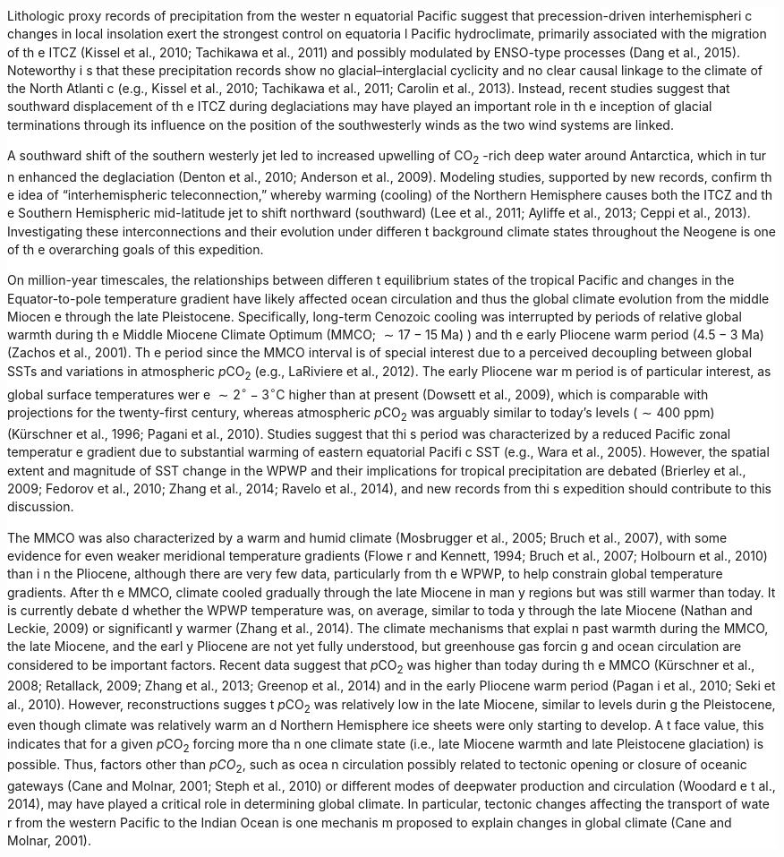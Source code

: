 Lithologic proxy records of precipitation from the wester n equatorial Pacific suggest that precession-driven interhemispheri c changes in local insolation exert the strongest control on equatoria l Pacific hydroclimate, primarily associated with the migration of th e ITCZ (Kissel et al., 2010; Tachikawa et al., 2011) and possibly modulated by ENSO-type processes (Dang et al., 2015). Noteworthy i s that these precipitation records show no glacial–interglacial cyclicity and no clear causal linkage to the climate of the North Atlanti c (e.g., Kissel et al., 2010; Tachikawa et al., 2011; Carolin et al., 2013). Instead, recent studies suggest that southward displacement of th e ITCZ during deglaciations may have played an important role in th e inception of glacial terminations through its influence on the position of the southwesterly winds as the two wind systems are linked.  

A southward shift of the southern westerly jet led to increased upwelling of $\mathrm{CO}_{2}$ -rich deep water around Antarctica, which in tur n enhanced the deglaciation (Denton et al., 2010; Anderson et al., 2009). Modeling studies, supported by new records, confirm th e idea of “interhemispheric teleconnection,” whereby warming (cooling) of the Northern Hemisphere causes both the ITCZ and th e Southern Hemispheric mid-latitude jet to shift northward (southward) (Lee et al., 2011; Ayliffe et al., 2013; Ceppi et al., 2013). Investigating these interconnections and their evolution under differen t background climate states throughout the Neogene is one of th e overarching goals of this expedition.  

On million-year timescales, the relationships between differen t equilibrium states of the tropical Pacific and changes in the Equator-to-pole temperature gradient have likely affected ocean circulation and thus the global climate evolution from the middle Miocen e through the late Pleistocene. Specifically, long-term Cenozoic cooling was interrupted by periods of relative global warmth during th e Middle Miocene Climate Optimum (MMCO; ${\sim}17{-}15\;\mathrm{Ma})$ ) and th e early Pliocene warm period $(4.5{-}3\ \mathrm{Ma})$ (Zachos et al., 2001). Th e period since the MMCO interval is of special interest due to a perceived decoupling between global SSTs and variations in atmospheric $p{\mathrm{CO}}_{2}$ (e.g., LaRiviere et al., 2012). The early Pliocene war m period is of particular interest, as global surface temperatures wer e ${\sim}2^{\circ}{-}3^{\circ}\mathrm{C}$ higher than at present (Dowsett et al., 2009), which is comparable with projections for the twenty-first century, whereas atmospheric $p{\mathrm{CO}}_{2}$ was arguably similar to today’s levels $({\sim}400~\mathrm{ppm})$ (Kürschner et al., 1996; Pagani et al., 2010). Studies suggest that thi s period was characterized by a reduced Pacific zonal temperatur e gradient due to substantial warming of eastern equatorial Pacifi c SST (e.g., Wara et al., 2005). However, the spatial extent and magnitude of SST change in the WPWP and their implications for tropical precipitation are debated (Brierley et al., 2009; Fedorov et al., 2010; Zhang et al., $2014;$ Ravelo et al., 2014), and new records from thi s expedition should contribute to this discussion.  

The MMCO was also characterized by a warm and humid climate (Mosbrugger et al., 2005; Bruch et al., 2007), with some evidence for even weaker meridional temperature gradients (Flowe r and Kennett, 1994; Bruch et al., 2007; Holbourn et al., 2010) than i n the Pliocene, although there are very few data, particularly from th e WPWP, to help constrain global temperature gradients. After th e MMCO, climate cooled gradually through the late Miocene in man y regions but was still warmer than today. It is currently debate d whether the WPWP temperature was, on average, similar to toda y through the late Miocene (Nathan and Leckie, 2009) or significantl y warmer (Zhang et al., 2014). The climate mechanisms that explai n past warmth during the MMCO, the late Miocene, and the earl y Pliocene are not yet fully understood, but greenhouse gas forcin g and ocean circulation are considered to be important factors. Recent data suggest that $p{\mathrm{CO}}_{2}$ was higher than today during th e MMCO (Kürschner et al., 2008; Retallack, 2009; Zhang et al., 2013; Greenop et al., 2014) and in the early Pliocene warm period (Pagan i et al., 2010; Seki et al., 2010). However, reconstructions sugges t $p{\mathrm{CO}}_{2}$ was relatively low in the late Miocene, similar to levels durin g the Pleistocene, even though climate was relatively warm an d Northern Hemisphere ice sheets were only starting to develop. A t face value, this indicates that for a given $p{\mathrm{CO}}_{2}$ forcing more tha n one climate state (i.e., late Miocene warmth and late Pleistocene glaciation) is possible. Thus, factors other than $p C O_{2},$ such as ocea n circulation possibly related to tectonic opening or closure of oceanic gateways (Cane and Molnar, 2001; Steph et al., 2010) or different modes of deepwater production and circulation (Woodard e t al., 2014), may have played a critical role in determining global climate. In particular, tectonic changes affecting the transport of wate r from the western Pacific to the Indian Ocean is one mechanis m proposed to explain changes in global climate (Cane and Molnar, 2001).  
